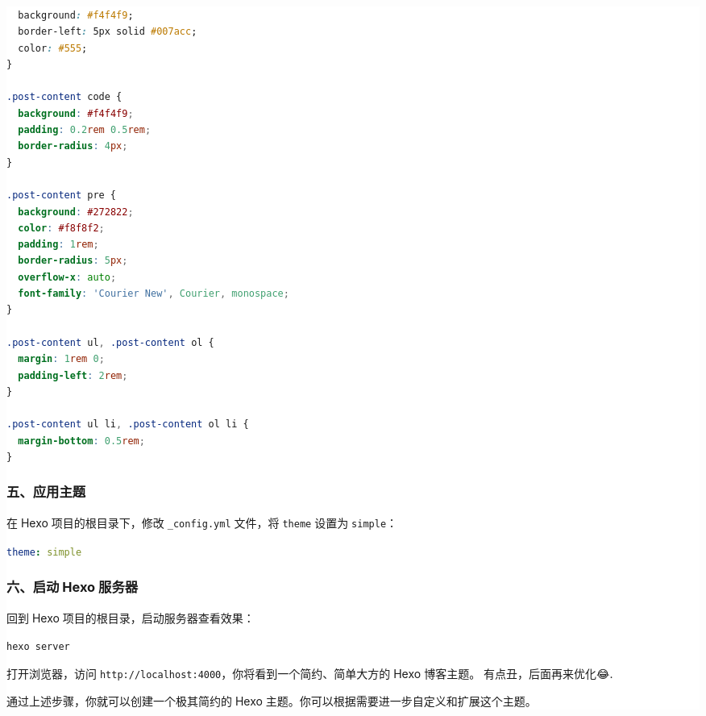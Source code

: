 ```css
  background: #f4f4f9;
  border-left: 5px solid #007acc;
  color: #555;
}

.post-content code {
  background: #f4f4f9;
  padding: 0.2rem 0.5rem;
  border-radius: 4px;
}

.post-content pre {
  background: #272822;
  color: #f8f8f2;
  padding: 1rem;
  border-radius: 5px;
  overflow-x: auto;
  font-family: 'Courier New', Courier, monospace;
}

.post-content ul, .post-content ol {
  margin: 1rem 0;
  padding-left: 2rem;
}

.post-content ul li, .post-content ol li {
  margin-bottom: 0.5rem;
}

```

### 五、应用主题

在 Hexo 项目的根目录下，修改 `_config.yml` 文件，将 `theme` 设置为 `simple`：

```yaml
theme: simple
```

### 六、启动 Hexo 服务器

回到 Hexo 项目的根目录，启动服务器查看效果：

```bash
hexo server
``` 

打开浏览器，访问 `http://localhost:4000`，你将看到一个简约、简单大方的 Hexo 博客主题。 有点丑，后面再来优化😂.

通过上述步骤，你就可以创建一个极其简约的 Hexo 主题。你可以根据需要进一步自定义和扩展这个主题。